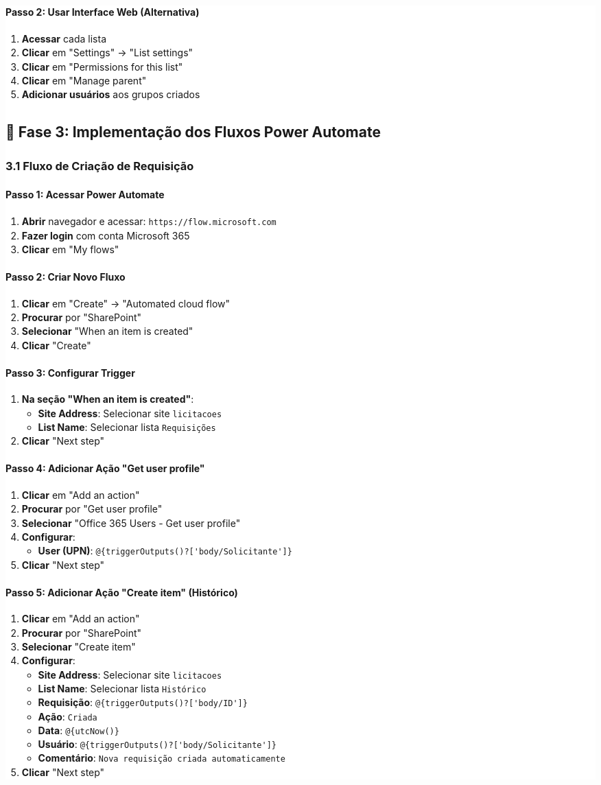 #### **Passo 2: Usar Interface Web (Alternativa)**
1. **Acessar** cada lista
2. **Clicar** em "Settings" → "List settings"
3. **Clicar** em "Permissions for this list"
4. **Clicar** em "Manage parent"
5. **Adicionar usuários** aos grupos criados

## 🔄 Fase 3: Implementação dos Fluxos Power Automate

### 3.1 Fluxo de Criação de Requisição

#### **Passo 1: Acessar Power Automate**
1. **Abrir** navegador e acessar: `https://flow.microsoft.com`
2. **Fazer login** com conta Microsoft 365
3. **Clicar** em "My flows"

#### **Passo 2: Criar Novo Fluxo**
1. **Clicar** em "Create" → "Automated cloud flow"
2. **Procurar** por "SharePoint"
3. **Selecionar** "When an item is created"
4. **Clicar** "Create"

#### **Passo 3: Configurar Trigger**
1. **Na seção "When an item is created"**:
   - **Site Address**: Selecionar site `licitacoes`
   - **List Name**: Selecionar lista `Requisições`
2. **Clicar** "Next step"

#### **Passo 4: Adicionar Ação "Get user profile"**
1. **Clicar** em "Add an action"
2. **Procurar** por "Get user profile"
3. **Selecionar** "Office 365 Users - Get user profile"
4. **Configurar**:
   - **User (UPN)**: `@{triggerOutputs()?['body/Solicitante']}`
5. **Clicar** "Next step"

#### **Passo 5: Adicionar Ação "Create item" (Histórico)**
1. **Clicar** em "Add an action"
2. **Procurar** por "SharePoint"
3. **Selecionar** "Create item"
4. **Configurar**:
   - **Site Address**: Selecionar site `licitacoes`
   - **List Name**: Selecionar lista `Histórico`
   - **Requisição**: `@{triggerOutputs()?['body/ID']}`
   - **Ação**: `Criada`
   - **Data**: `@{utcNow()}`
   - **Usuário**: `@{triggerOutputs()?['body/Solicitante']}`
   - **Comentário**: `Nova requisição criada automaticamente`
5. **Clicar** "Next step"
